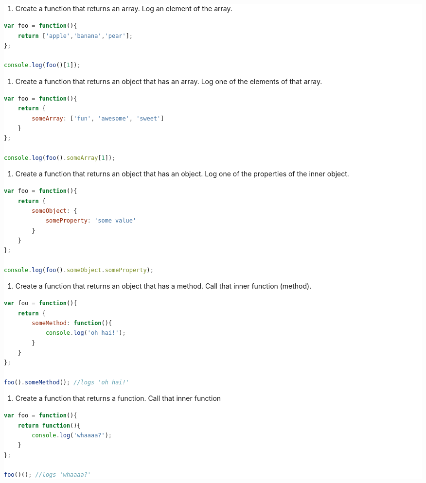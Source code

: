 1. Create a function that returns an array.  Log an element of the array.

```javascript
var foo = function(){
    return ['apple','banana','pear'];
};

console.log(foo()[1]);
```

1. Create a function that returns an object that has an array.  Log one of the elements of that array.

```javascript
var foo = function(){
    return {
        someArray: ['fun', 'awesome', 'sweet']
    }
};

console.log(foo().someArray[1]);
```

1. Create a function that returns an object that has an object.  Log one of the properties of the inner object.

```javascript
var foo = function(){
    return {
        someObject: {
            someProperty: 'some value'
        }
    }
};

console.log(foo().someObject.someProperty);
```

1. Create a function that returns an object that has a method.  Call that inner function (method).

```javascript
var foo = function(){
    return {
        someMethod: function(){
            console.log('oh hai!');
        }
    }
};

foo().someMethod(); //logs 'oh hai!'
```

1. Create a function that returns a function.  Call that inner function

```javascript
var foo = function(){
    return function(){
        console.log('whaaaa?');
    }
};

foo()(); //logs 'whaaaa?'
```
